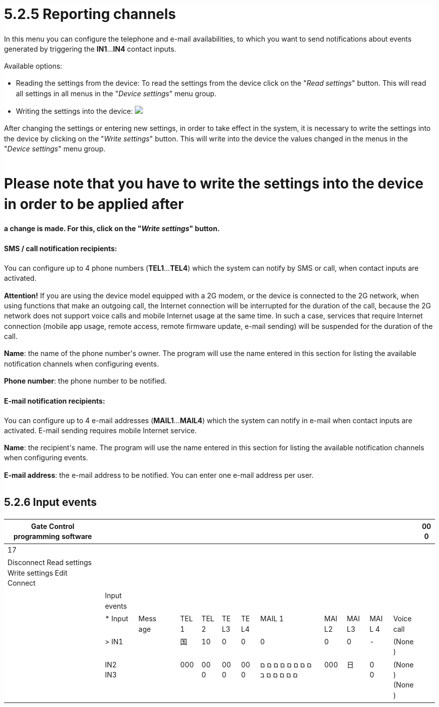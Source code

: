 # **5.2.5 Reporting channels**

In this menu you can configure the telephone and e-mail availabilities, to which you want to send notifications about events generated by triggering the **IN1**…**IN4** contact inputs.

Available options:

- Reading the settings from the device:
To read the settings from the device click on the "*Read settings*" button. This will read all settings in all menus in the "*Device settings*" menu group.

- Writing the settings into the device:
![](_page_33_Picture_4.jpeg)

After changing the settings or entering new settings, in order to take effect in the system, it is necessary to write the settings into the device by clicking on the "*Write settings*" button. This will write into the device the values changed in the menus in the "*Device settings*" menu group.

# **Please note that you have to write the settings into the device in order to be applied after**

**a change is made. For this, click on the "***Write settings***" button.**

#### **SMS / call notification recipients:**

You can configure up to 4 phone numbers (**TEL1**…**TEL4**) which the system can notify by SMS or call, when contact inputs are activated.

**Attention!** If you are using the device model equipped with a 2G modem, or the device is connected to the 2G network, when using functions that make an outgoing call, the Internet connection will be interrupted for the duration of the call, because the 2G network does not support voice calls and mobile Internet usage at the same time. In such a case, services that require Internet connection (mobile app usage, remote access, remote firmware update, e-mail sending) will be suspended for the duration of the call.

**Name**: the name of the phone number's owner. The program will use the name entered in this section for listing the available notification channels when configuring events.

**Phone number**: the phone number to be notified.

#### **E-mail notification recipients:**

You can configure up to 4 e-mail addresses (**MAIL1**…**MAIL4**) which the system can notify in e-mail when contact inputs are activated. E-mail sending requires mobile Internet service.

**Name**: the recipient's name. The program will use the name entered in this section for listing the available notification channels when configuring events.

**E-mail address**: the e-mail address to be notified. You can enter one e-mail address per user.

## **5.2.6 Input events**

| Gate Control programming software                       |              |         |                          |                                   |       |                                                                                                                                                                               |                       |      |                             |       |        |        |                  | 000 |
|---------------------------------------------------------|--------------|---------|--------------------------|-----------------------------------|-------|-------------------------------------------------------------------------------------------------------------------------------------------------------------------------------|-----------------------|------|-----------------------------|-------|--------|--------|------------------|-----|
| 17                                                      |              |         |                          |                                   |       |                                                                                                                                                                               |                       |      |                             |       |        |        |                  |     |
| Disconnect Read settings Write settings Edit<br>Connect |              |         |                          |                                   |       |                                                                                                                                                                               |                       |      |                             |       |        |        |                  |     |
|                                                         | Input events |         |                          |                                   |       |                                                                                                                                                                               |                       |      |                             |       |        |        |                  |     |
|                                                         | * Input      | Message |                          |                                   | TEL 1 | TEL 2                                                                                                                                                                         | TEL3                  | TEL4 | MAIL 1                      | MAIL2 | MAIL3  | MAIL 4 | Voice call       |     |
|                                                         | > IN1        |         |                          |                                   | 国     | 10                                                                                                                                                                            | 0                     | 0    | 0                           | 0     | 0      | -      | (None)           |     |
|                                                         | IN2<br>IN3   |         |                          |                                   | 000   | 000                                                                                                                                                                           | 000                   | 000  | ם ם ם ם ם ם ם ם ם ם ם ם ם ב | 000   | 日      | 0<br>0 | (None)<br>(None) |     |